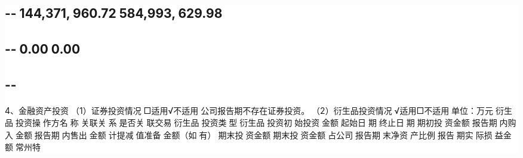 --
144,371,
960.72
584,993,
629.98
--
--
0.00
0.00
--
--
--
4、金融资产投资
（1）证券投资情况
□适用√不适用
公司报告期不存在证券投资。
（2）衍生品投资情况
√适用□不适用
单位：万元
衍生品
投资操
作方名
称
关联关
系
是否关
联交易
衍生品
投资类
型
衍生品
投资初
始投资
金额
起始日
期
终止日
期
期初投
资金额
报告期
内购入
金额
报告期
内售出
金额
计提减
值准备
金额（如
有）
期末投
资金额
期末投
资金额
占公司
报告期
末净资
产比例
报告
期实
际损
益金
额
常州特